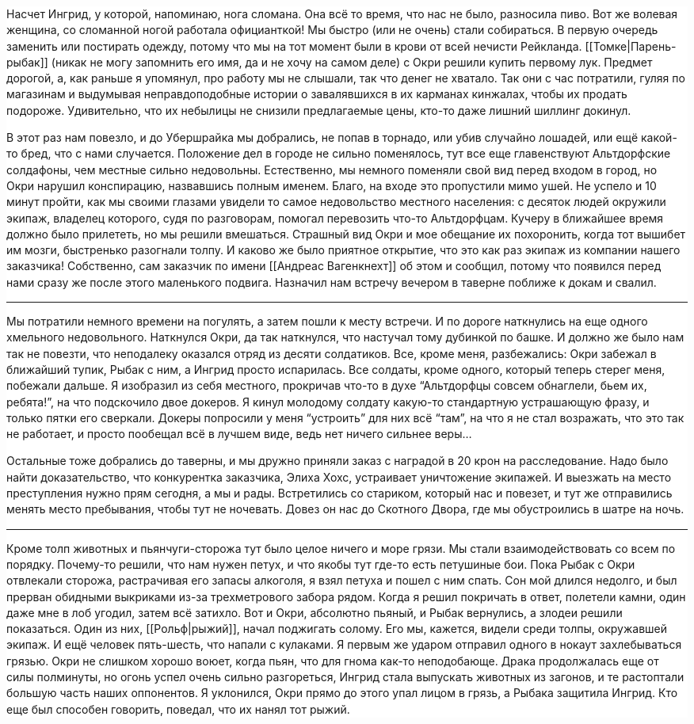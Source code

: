 Насчет Ингрид, у которой, напоминаю, нога сломана. Она всё то время, что нас не было, разносила пиво. Вот же волевая женщина, со сломанной ногой работала официанткой! Мы быстро (или не очень) стали собираться. В первую очередь заменить или постирать одежду, потому что мы на тот момент были в крови от всей нечисти Рейкланда. [[Томке|Парень-рыбак]] (никак не могу запомнить его имя, да и не хочу на самом деле) с Окри решили купить первому лук. Предмет дорогой, а, как раньше я упомянул, про работу мы не слышали, так что денег не хватало. Так они с час потратили, гуляя по магазинам и выдумывая неправдоподобные истории о завалявшихся в их карманах кинжалах, чтобы их продать подороже. Удивительно, что их небылицы не снизили предлагаемые цены, кто-то даже лишний шиллинг докинул.

В этот раз нам повезло, и до Убершрайка мы добрались, не попав в торнадо, или убив случайно лошадей, или ещё какой-то бред, что с нами случается. Положение дел в городе не сильно поменялось, тут все еще главенствуют Альтдорфские солдафоны, чем местные сильно недовольны. Естественно, мы немного поменяли свой вид перед входом в город, но Окри нарушил конспирацию, назвавшись полным именем. Благо, на входе это пропустили мимо ушей. Не успело и 10 минут пройти, как мы своими глазами увидели то самое недовольство местного населения: с десяток людей окружили экипаж, владелец которого, судя по разговорам, помогал перевозить что-то Альтдорфцам. Кучеру в ближайшее время должно было прилететь, но мы решили вмешаться. Страшный вид Окри и мое обещание их похоронить, когда тот вышибет им мозги, быстренько разогнали толпу. И каково же было приятное открытие, что это как раз экипаж из компании нашего заказчика! Собственно, сам заказчик по имени [[Андреас Вагенкнехт]] об этом и сообщил, потому что появился перед нами сразу же после этого маленького подвига. Назначил нам встречу вечером в таверне поближе к докам и свалил.

---

Мы потратили немного времени на погулять, а затем пошли к месту встречи. И по дороге наткнулись на еще одного хмельного недовольного. Наткнулся Окри, да так наткнулся, что настучал тому дубинкой по башке. И должно же было нам так не повезти, что неподалеку оказался отряд из десяти солдатиков. Все, кроме меня, разбежались: Окри забежал в ближайший тупик, Рыбак с ним, а Ингрид просто испарилась. Все солдаты, кроме одного, который теперь стерег меня, побежали дальше. Я изобразил из себя местного, прокричав что-то в духе “Альтдорфцы совсем обнаглели, бьем их, ребята!”, на что подскочило двое докеров. Я кинул молодому солдату какую-то стандартную устрашающую фразу, и только пятки его сверкали. Докеры попросили у меня “устроить” для них всё “там”, на что я не стал возражать, что это так не работает, и просто пообещал всё в лучшем виде, ведь нет ничего сильнее веры…

Остальные тоже добрались до таверны, и мы дружно приняли заказ с наградой в 20 крон на расследование. Надо было найти доказательство, что конкурентка заказчика, Элиха Хохс, устраивает уничтожение экипажей. И выезжать на место преступления нужно прям сегодня, а мы и рады. Встретились со стариком, который нас и повезет, и тут же отправились менять место пребывания, чтобы тут не ночевать. Довез он нас до Скотного Двора, где мы обустроились в шатре на ночь.

---

Кроме толп животных и пьянчуги-сторожа тут было целое ничего и море грязи. Мы стали взаимодействовать со всем по порядку. Почему-то решили, что нам нужен петух, и что якобы тут где-то есть петушиные бои. Пока Рыбак с Окри отвлекали сторожа, растрачивая его запасы алкоголя, я взял петуха и пошел с ним спать. Сон мой длился недолго, и был прерван обидными выкриками из-за трехметрового забора рядом. Когда я решил покричать в ответ, полетели камни, один даже мне в лоб угодил, затем всё затихло. Вот и Окри, абсолютно пьяный, и Рыбак вернулись, а злодеи решили показаться. Один из них, [[Рольф|рыжий]], начал поджигать солому. Его мы, кажется, видели среди толпы, окружавшей экипаж. И ещё человек пять-шесть, что напали с кулаками. Я первым же ударом отправил одного в нокаут захлебываться грязью. Окри не слишком хорошо воюет, когда пьян, что для гнома как-то неподобающе. Драка продолжалась еще от силы полминуты, но огонь успел очень сильно разгореться, Ингрид стала выпускать животных из загонов, и те растоптали большую часть наших оппонентов. Я уклонился, Окри прямо до этого упал лицом в грязь, а Рыбака защитила Ингрид. Кто еще был способен говорить, поведал, что их нанял тот рыжий.

